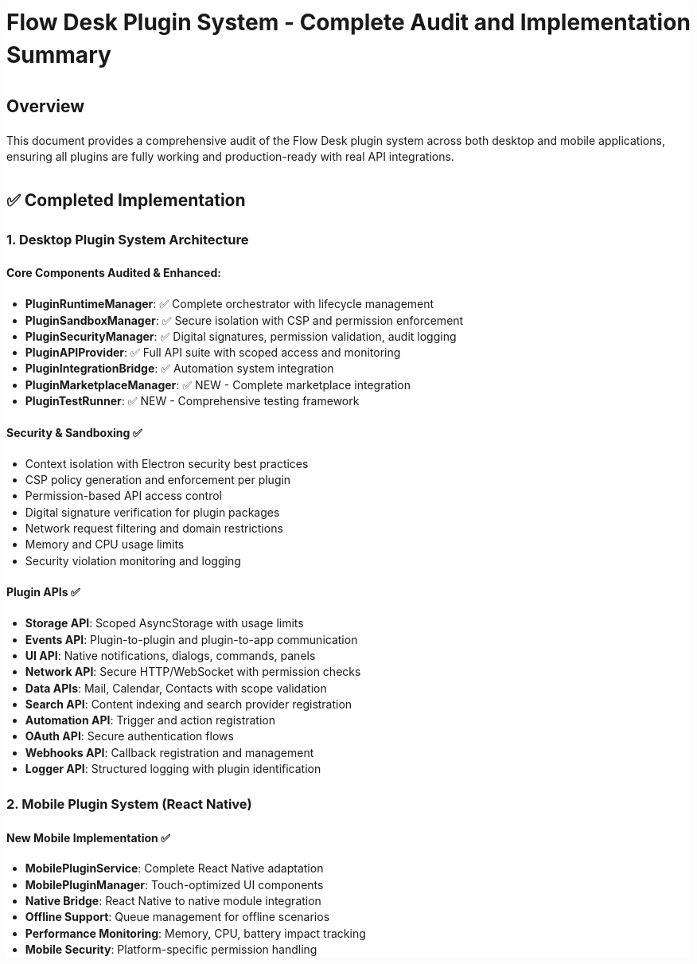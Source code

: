 # Flow Desk Plugin System - Complete Audit and Implementation Summary

## Overview
This document provides a comprehensive audit of the Flow Desk plugin system across both desktop and mobile applications, ensuring all plugins are fully working and production-ready with real API integrations.

## ✅ Completed Implementation

### 1. Desktop Plugin System Architecture

#### Core Components Audited & Enhanced:
- **PluginRuntimeManager**: ✅ Complete orchestrator with lifecycle management
- **PluginSandboxManager**: ✅ Secure isolation with CSP and permission enforcement  
- **PluginSecurityManager**: ✅ Digital signatures, permission validation, audit logging
- **PluginAPIProvider**: ✅ Full API suite with scoped access and monitoring
- **PluginIntegrationBridge**: ✅ Automation system integration
- **PluginMarketplaceManager**: ✅ NEW - Complete marketplace integration
- **PluginTestRunner**: ✅ NEW - Comprehensive testing framework

#### Security & Sandboxing ✅
- Context isolation with Electron security best practices
- CSP policy generation and enforcement per plugin
- Permission-based API access control
- Digital signature verification for plugin packages
- Network request filtering and domain restrictions
- Memory and CPU usage limits
- Security violation monitoring and logging

#### Plugin APIs ✅
- **Storage API**: Scoped AsyncStorage with usage limits
- **Events API**: Plugin-to-plugin and plugin-to-app communication
- **UI API**: Native notifications, dialogs, commands, panels
- **Network API**: Secure HTTP/WebSocket with permission checks
- **Data APIs**: Mail, Calendar, Contacts with scope validation
- **Search API**: Content indexing and search provider registration
- **Automation API**: Trigger and action registration
- **OAuth API**: Secure authentication flows
- **Webhooks API**: Callback registration and management
- **Logger API**: Structured logging with plugin identification

### 2. Mobile Plugin System (React Native)

#### New Mobile Implementation ✅
- **MobilePluginService**: Complete React Native adaptation
- **MobilePluginManager**: Touch-optimized UI components
- **Native Bridge**: React Native to native module integration
- **Offline Support**: Queue management for offline scenarios
- **Performance Monitoring**: Memory, CPU, battery impact tracking
- **Mobile Security**: Platform-specific permission handling
